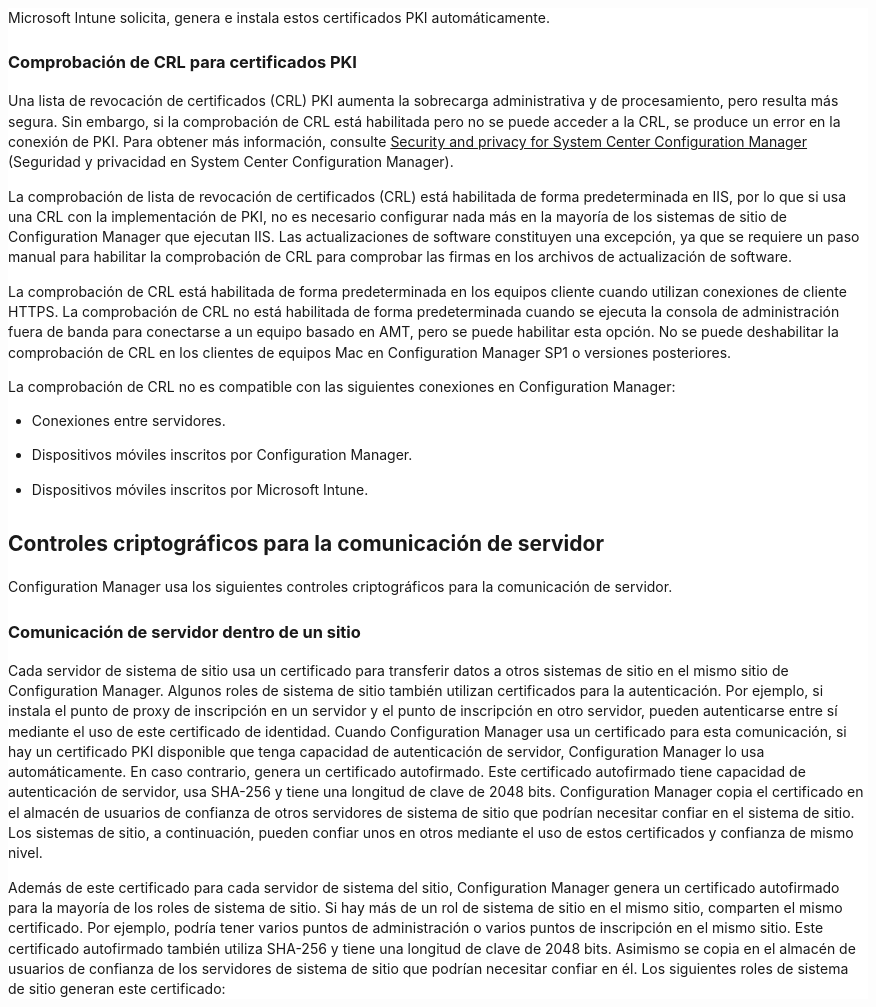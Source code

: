  Microsoft Intune solicita, genera e instala estos certificados PKI automáticamente.  

### <a name="crl-checking-for-pki-certificates"></a>Comprobación de CRL para certificados PKI  
 Una lista de revocación de certificados (CRL) PKI aumenta la sobrecarga administrativa y de procesamiento, pero resulta más segura. Sin embargo, si la comprobación de CRL está habilitada pero no se puede acceder a la CRL, se produce un error en la conexión de PKI. Para obtener más información, consulte [Security and privacy for System Center Configuration Manager](../../core/plan-design/security/security-and-privacy.md) (Seguridad y privacidad en System Center Configuration Manager).  

 La comprobación de lista de revocación de certificados (CRL) está habilitada de forma predeterminada en IIS, por lo que si usa una CRL con la implementación de PKI, no es necesario configurar nada más en la mayoría de los sistemas de sitio de Configuration Manager que ejecutan IIS. Las actualizaciones de software constituyen una excepción, ya que se requiere un paso manual para habilitar la comprobación de CRL para comprobar las firmas en los archivos de actualización de software.  

 La comprobación de CRL está habilitada de forma predeterminada en los equipos cliente cuando utilizan conexiones de cliente HTTPS. La comprobación de CRL no está habilitada de forma predeterminada cuando se ejecuta la consola de administración fuera de banda para conectarse a un equipo basado en AMT, pero se puede habilitar esta opción. No se puede deshabilitar la comprobación de CRL en los clientes de equipos Mac en Configuration Manager SP1 o versiones posteriores.  

 La comprobación de CRL no es compatible con las siguientes conexiones en Configuration Manager:  

-   Conexiones entre servidores.  

-   Dispositivos móviles inscritos por Configuration Manager.  

-   Dispositivos móviles inscritos por Microsoft Intune.  

##  <a name="cryptographic-controls-for-server-communication"></a>Controles criptográficos para la comunicación de servidor  
 Configuration Manager usa los siguientes controles criptográficos para la comunicación de servidor.  

### <a name="server-communication-within-a-site"></a>Comunicación de servidor dentro de un sitio  
 Cada servidor de sistema de sitio usa un certificado para transferir datos a otros sistemas de sitio en el mismo sitio de Configuration Manager. Algunos roles de sistema de sitio también utilizan certificados para la autenticación. Por ejemplo, si instala el punto de proxy de inscripción en un servidor y el punto de inscripción en otro servidor, pueden autenticarse entre sí mediante el uso de este certificado de identidad. Cuando Configuration Manager usa un certificado para esta comunicación, si hay un certificado PKI disponible que tenga capacidad de autenticación de servidor, Configuration Manager lo usa automáticamente. En caso contrario, genera un certificado autofirmado. Este certificado autofirmado tiene capacidad de autenticación de servidor, usa SHA-256 y tiene una longitud de clave de 2048 bits. Configuration Manager copia el certificado en el almacén de usuarios de confianza de otros servidores de sistema de sitio que podrían necesitar confiar en el sistema de sitio. Los sistemas de sitio, a continuación, pueden confiar unos en otros mediante el uso de estos certificados y confianza de mismo nivel.  

 Además de este certificado para cada servidor de sistema del sitio, Configuration Manager genera un certificado autofirmado para la mayoría de los roles de sistema de sitio. Si hay más de un rol de sistema de sitio en el mismo sitio, comparten el mismo certificado. Por ejemplo, podría tener varios puntos de administración o varios puntos de inscripción en el mismo sitio. Este certificado autofirmado también utiliza SHA-256 y tiene una longitud de clave de 2048 bits. Asimismo se copia en el almacén de usuarios de confianza de los servidores de sistema de sitio que podrían necesitar confiar en él. Los siguientes roles de sistema de sitio generan este certificado:  
